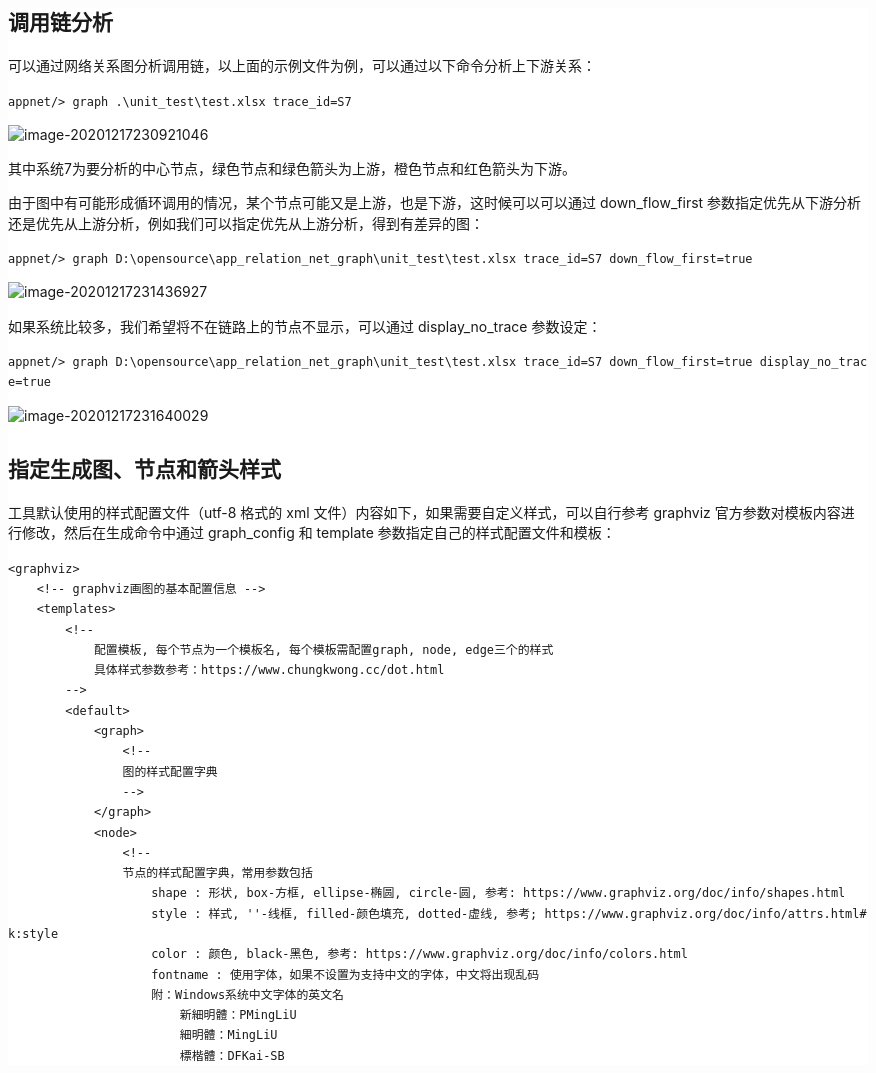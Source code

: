 
## 调用链分析

可以通过网络关系图分析调用链，以上面的示例文件为例，可以通过以下命令分析上下游关系：

```
appnet/> graph .\unit_test\test.xlsx trace_id=S7
```

![image-20201217230921046](README.assets/image-20201217230921046.png)

其中系统7为要分析的中心节点，绿色节点和绿色箭头为上游，橙色节点和红色箭头为下游。



由于图中有可能形成循环调用的情况，某个节点可能又是上游，也是下游，这时候可以可以通过 down_flow_first 参数指定优先从下游分析还是优先从上游分析，例如我们可以指定优先从上游分析，得到有差异的图：

```
appnet/> graph D:\opensource\app_relation_net_graph\unit_test\test.xlsx trace_id=S7 down_flow_first=true
```

![image-20201217231436927](README.assets/image-20201217231436927.png)



如果系统比较多，我们希望将不在链路上的节点不显示，可以通过 display_no_trace 参数设定：

```
appnet/> graph D:\opensource\app_relation_net_graph\unit_test\test.xlsx trace_id=S7 down_flow_first=true display_no_trace=true
```

![image-20201217231640029](README.assets/image-20201217231640029.png)



## 指定生成图、节点和箭头样式

工具默认使用的样式配置文件（utf-8 格式的 xml 文件）内容如下，如果需要自定义样式，可以自行参考 graphviz 官方参数对模板内容进行修改，然后在生成命令中通过 graph_config 和 template 参数指定自己的样式配置文件和模板：

```
<graphviz>
    <!-- graphviz画图的基本配置信息 -->
    <templates>
        <!--
            配置模板, 每个节点为一个模板名, 每个模板需配置graph, node, edge三个的样式
            具体样式参数参考：https://www.chungkwong.cc/dot.html
        -->
        <default>
            <graph>
                <!--
                图的样式配置字典
                -->
            </graph>
            <node>
                <!--
                节点的样式配置字典，常用参数包括
                    shape : 形状, box-方框, ellipse-椭圆, circle-圆, 参考: https://www.graphviz.org/doc/info/shapes.html
                    style : 样式, ''-线框, filled-颜色填充, dotted-虚线, 参考; https://www.graphviz.org/doc/info/attrs.html#k:style
                    color : 颜色, black-黑色, 参考: https://www.graphviz.org/doc/info/colors.html
                    fontname : 使用字体，如果不设置为支持中文的字体，中文将出现乱码
                    附：Windows系统中文字体的英文名
                        新細明體：PMingLiU
                        細明體：MingLiU
                        標楷體：DFKai-SB
```